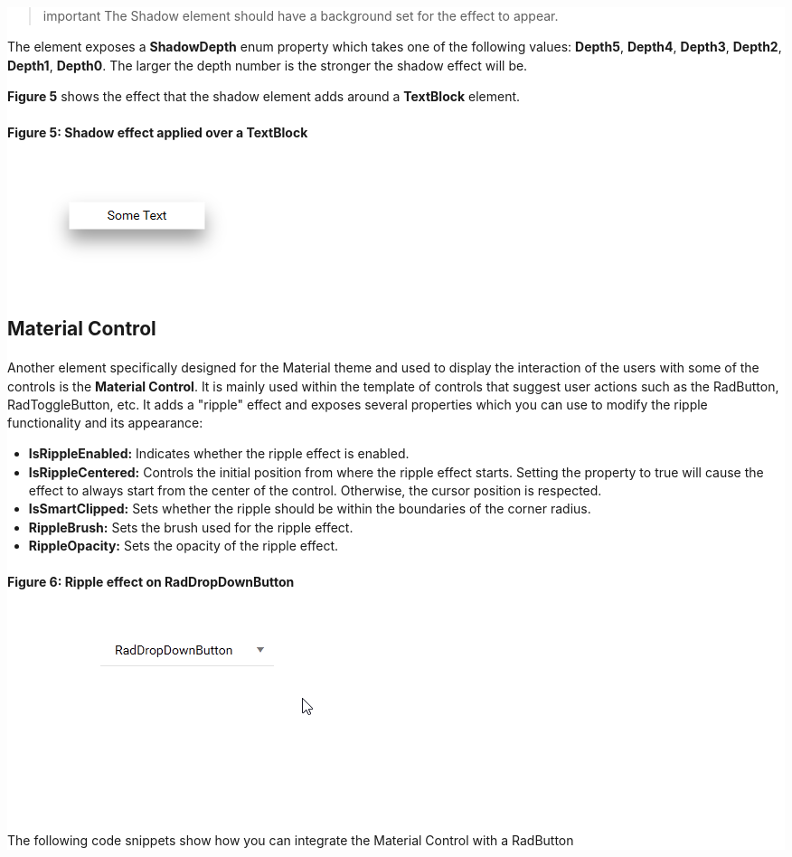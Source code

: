 >important The Shadow element should have a background set for the effect to appear.

The element exposes a **ShadowDepth** enum property which takes one of the following values: **Depth5**, **Depth4**, **Depth3**, **Depth2**, **Depth1**, **Depth0**. The larger the depth number is the stronger the shadow effect will be. 

**Figure 5** shows the effect that the shadow element adds around a **TextBlock** element. 

#### **Figure 5: Shadow effect applied over a TextBlock**

![shadow](images/materialtheme-shadow-control.png)

## Material Control

Another element specifically designed for the Material theme and used to display the interaction of the users with some of the controls is the **Material Control**. It is mainly used within the template of controls that suggest user actions such as the RadButton, RadToggleButton, etc. It adds a "ripple" effect and exposes several properties which you can use to modify the ripple functionality and its appearance:

* **IsRippleEnabled:** Indicates whether the ripple effect is enabled.
* **IsRippleCentered:** Controls the initial position from where the ripple effect starts. Setting the property to true will cause the effect to always start from the center of the control. Otherwise, the cursor position is respected. 
* **IsSmartClipped:** Sets whether the ripple should be within the boundaries of the corner radius.
* **RippleBrush:** Sets the brush used for the ripple effect.
* **RippleOpacity:** Sets the opacity of the ripple effect.

#### **Figure 6: Ripple effect оn RadDropDownButton**

![ripple effect](images/RadDropDownButton.gif)

The following code snippets show how you can integrate the Material Control with a RadButton  
